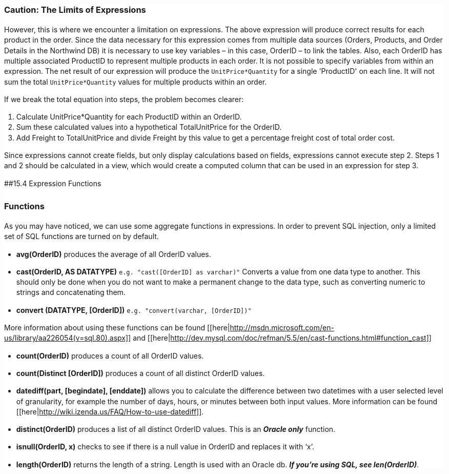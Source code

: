 ### Caution: The Limits of Expressions

However, this is where we encounter a limitation on expressions.  The above expression will produce correct results for each product in the order.  Since the data necessary for this expression comes from multiple data sources (Orders, Products, and Order Details in the Northwind DB) it is necessary to use key variables – in this case, OrderID – to link the tables.  Also, each OrderID has multiple associated ProductID to represent multiple products in each order.  It is not possible to specify variables from within an expression.  The net result of our expression will produce the ``UnitPrice*Quantity`` for a single 'ProductID' on each line.  It will not sum the total ``UnitPrice*Quantity`` values for multiple products within an order.

If we break the total equation into steps, the problem becomes clearer:

1. Calculate UnitPrice*Quantity for each ProductID within an OrderID.
2. Sum these calculated values into a hypothetical TotalUnitPrice for the OrderID.
3. Add Freight to TotalUnitPrice and divide Freight by this value to get a percentage freight cost of total order cost.

Since expressions cannot create fields, but only display calculations based on fields, expressions cannot execute step 2.  Steps 1 and 2 should be calculated in a view, which would create a computed column that can be used in an expression for step 3.


##15.4 Expression Functions

### Functions

As you may have noticed, we can use some aggregate functions in expressions.  In order to prevent SQL injection, only a limited set of SQL functions are turned on by default.

- **avg(OrderID)** produces the average of all OrderID values.

- **cast(OrderID, AS DATATYPE)** ``e.g. "cast([OrderID] as varchar)"`` Converts a value from one data type to another. This should only be done when you do not want to make a permanent change to the data type, such as converting numeric to strings and concatenating them.  

- **convert (DATATYPE, [OrderID])** ``e.g. "convert(varchar, [OrderID])"``

More information about using these functions can be found [[here|http://msdn.microsoft.com/en-us/library/aa226054(v=sql.80).aspx]] and [[here|http://dev.mysql.com/doc/refman/5.5/en/cast-functions.html#function_cast]]

- **count(OrderID)** produces a count of all OrderID values.

- **count(Distinct [OrderID])** produces a count of all distinct OrderID values.

- **datediff(part, [begindate], [enddate])** allows you to calculate the difference between two datetimes with a user selected level of granularity, for example the number of days, hours, or minutes between both input values. More information can be found [[here|http://wiki.izenda.us/FAQ/How-to-use-datediff]].

- **distinct(OrderID)** produces a list of all distinct OrderID values. This is an _**Oracle only**_ function.

- **isnull(OrderID, x)** checks to see if there is a null value in OrderID and replaces it with ‘x’.

- **length(OrderID)** returns the length of a string. Length is used with an Oracle db. _**If you’re using SQL, see len(OrderID)**_.
